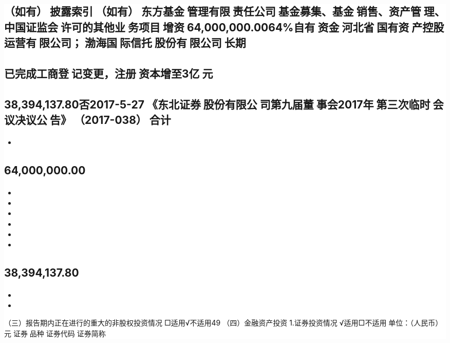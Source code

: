 （如有）
披露索引
（如有）
东方基金
管理有限
责任公司
基金募集、基金
销售、资产管
理、中国证监会
许可的其他业
务项目
增资
64,000,000.0064%自有
资金
河北省
国有资
产控股
运营有
限公司；
渤海国
际信托
股份有
限公司
长期
-
已完成工商登
记变更，注册
资本增至3亿
元
-
38,394,137.80否2017-5-27
《东北证券
股份有限公
司第九届董
事会2017年
第三次临时
会议决议公
告》
（2017-038）
合计
-
-
64,000,000.00
-
-
-
-
-
-
-
38,394,137.80
-
-
-
（三）报告期内正在进行的重大的非股权投资情况
□适用√不适用49
（四）金融资产投资
1.证券投资情况
√适用□不适用
单位：（人民币）元
证券
品种
证券代码
证券简称